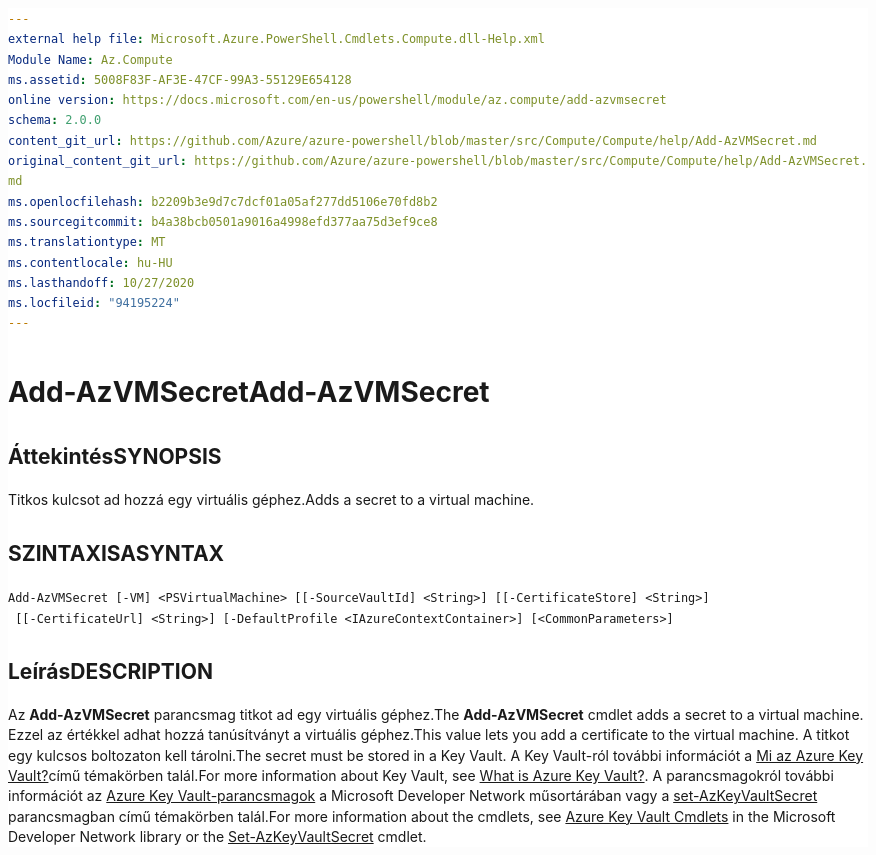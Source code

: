 ```yaml
---
external help file: Microsoft.Azure.PowerShell.Cmdlets.Compute.dll-Help.xml
Module Name: Az.Compute
ms.assetid: 5008F83F-AF3E-47CF-99A3-55129E654128
online version: https://docs.microsoft.com/en-us/powershell/module/az.compute/add-azvmsecret
schema: 2.0.0
content_git_url: https://github.com/Azure/azure-powershell/blob/master/src/Compute/Compute/help/Add-AzVMSecret.md
original_content_git_url: https://github.com/Azure/azure-powershell/blob/master/src/Compute/Compute/help/Add-AzVMSecret.md
ms.openlocfilehash: b2209b3e9d7c7dcf01a05af277dd5106e70fd8b2
ms.sourcegitcommit: b4a38bcb0501a9016a4998efd377aa75d3ef9ce8
ms.translationtype: MT
ms.contentlocale: hu-HU
ms.lasthandoff: 10/27/2020
ms.locfileid: "94195224"
---
```

# <span data-ttu-id="1a6ba-101">Add-AzVMSecret</span><span class="sxs-lookup"><span data-stu-id="1a6ba-101">Add-AzVMSecret</span></span>

## <span data-ttu-id="1a6ba-102">Áttekintés</span><span class="sxs-lookup"><span data-stu-id="1a6ba-102">SYNOPSIS</span></span>
<span data-ttu-id="1a6ba-103">Titkos kulcsot ad hozzá egy virtuális géphez.</span><span class="sxs-lookup"><span data-stu-id="1a6ba-103">Adds a secret to a virtual machine.</span></span>

## <span data-ttu-id="1a6ba-104">SZINTAXISA</span><span class="sxs-lookup"><span data-stu-id="1a6ba-104">SYNTAX</span></span>

```
Add-AzVMSecret [-VM] <PSVirtualMachine> [[-SourceVaultId] <String>] [[-CertificateStore] <String>]
 [[-CertificateUrl] <String>] [-DefaultProfile <IAzureContextContainer>] [<CommonParameters>]
```

## <span data-ttu-id="1a6ba-105">Leírás</span><span class="sxs-lookup"><span data-stu-id="1a6ba-105">DESCRIPTION</span></span>
<span data-ttu-id="1a6ba-106">Az **Add-AzVMSecret** parancsmag titkot ad egy virtuális géphez.</span><span class="sxs-lookup"><span data-stu-id="1a6ba-106">The **Add-AzVMSecret** cmdlet adds a secret to a virtual machine.</span></span>
<span data-ttu-id="1a6ba-107">Ezzel az értékkel adhat hozzá tanúsítványt a virtuális géphez.</span><span class="sxs-lookup"><span data-stu-id="1a6ba-107">This value lets you add a certificate to the virtual machine.</span></span>
<span data-ttu-id="1a6ba-108">A titkot egy kulcsos boltozaton kell tárolni.</span><span class="sxs-lookup"><span data-stu-id="1a6ba-108">The secret must be stored in a Key Vault.</span></span>
<span data-ttu-id="1a6ba-109">A Key Vault-ról további információt a [Mi az Azure Key Vault?](https://azure.microsoft.com/en-us/documentation/articles/key-vault-whatis/)című témakörben talál.</span><span class="sxs-lookup"><span data-stu-id="1a6ba-109">For more information about Key Vault, see [What is Azure Key Vault?](https://azure.microsoft.com/en-us/documentation/articles/key-vault-whatis/).</span></span>
<span data-ttu-id="1a6ba-110">A parancsmagokról további információt az [Azure Key Vault-parancsmagok](https://msdn.microsoft.com/library/azure/dn868052.aspx) a Microsoft Developer Network műsortárában vagy a [set-AzKeyVaultSecret](/powershell/module/az.keyvault/set-azkeyvaultsecret) parancsmagban című témakörben talál.</span><span class="sxs-lookup"><span data-stu-id="1a6ba-110">For more information about the cmdlets, see [Azure Key Vault Cmdlets](https://msdn.microsoft.com/library/azure/dn868052.aspx) in the Microsoft Developer Network library or the [Set-AzKeyVaultSecret](/powershell/module/az.keyvault/set-azkeyvaultsecret) cmdlet.</span></span>